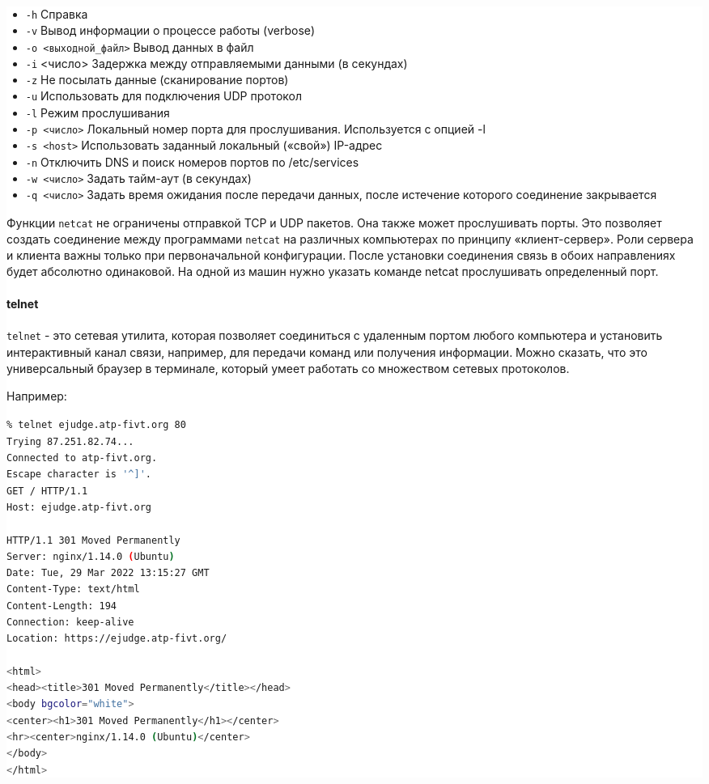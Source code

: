 * `-h` Справка
* `-v` Вывод информации о процессе работы (verbose)
* `-o <выходной_файл>` Вывод данных в файл
* `-i` <число> Задержка между отправляемыми данными (в секундах)
* `-z` Не посылать данные (сканирование портов)
* `-u` Использовать для подключения UDP протокол
* `-l` Режим прослушивания
* `-p <число>` Локальный номер порта для прослушивания. Используется с опцией -l
* `-s <host>` Использовать заданный локальный («свой») IP-адрес
* `-n` Отключить DNS и поиск номеров портов по /etc/services
* `-w <число>` Задать тайм-аут (в секундах)
* `-q <число>` Задать время ожидания после передачи данных, после истечение которого соединение закрывается

Функции `netcat` не ограничены отправкой TCP и UDP пакетов. Она также может прослушивать порты. Это позволяет создать 
соединение между программами `netcat` на различных компьютерах по принципу «клиент-сервер». Роли сервера и клиента важны
только при первоначальной конфигурации. После установки соединения связь в обоих направлениях будет абсолютно одинаковой.
На одной из машин нужно указать команде netcat прослушивать определенный порт.

#### telnet

`telnet` - это сетевая утилита, которая позволяет соединиться с удаленным портом любого компьютера и установить 
интерактивный канал связи, например, для передачи команд или получения информации. Можно сказать, что это универсальный 
браузер в терминале, который умеет работать со множеством сетевых протоколов.

Например:
```bash
% telnet ejudge.atp-fivt.org 80
Trying 87.251.82.74...
Connected to atp-fivt.org.
Escape character is '^]'.
GET / HTTP/1.1
Host: ejudge.atp-fivt.org

HTTP/1.1 301 Moved Permanently
Server: nginx/1.14.0 (Ubuntu)
Date: Tue, 29 Mar 2022 13:15:27 GMT
Content-Type: text/html
Content-Length: 194
Connection: keep-alive
Location: https://ejudge.atp-fivt.org/

<html>
<head><title>301 Moved Permanently</title></head>
<body bgcolor="white">
<center><h1>301 Moved Permanently</h1></center>
<hr><center>nginx/1.14.0 (Ubuntu)</center>
</body>
</html>
```
